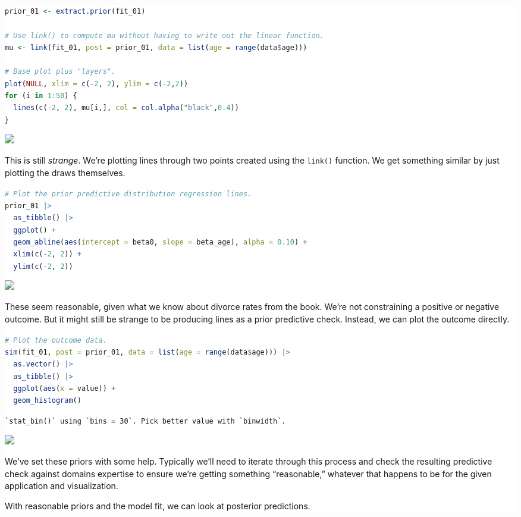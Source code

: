 ``` r
prior_01 <- extract.prior(fit_01)

# Use link() to compute mu without having to write out the linear function.
mu <- link(fit_01, post = prior_01, data = list(age = range(data$age)))

# Base plot plus "layers".
plot(NULL, xlim = c(-2, 2), ylim = c(-2,2))
for (i in 1:50) {
  lines(c(-2, 2), mu[i,], col = col.alpha("black",0.4))
}
```

![](../Figures/week-05-divorce-prior-pd-01-1.png)

This is still *strange*. We’re plotting lines through two points created
using the `link()` function. We get something similar by just plotting
the draws themselves.

``` r
# Plot the prior predictive distribution regression lines.
prior_01 |>
  as_tibble() |> 
  ggplot() +
  geom_abline(aes(intercept = beta0, slope = beta_age), alpha = 0.10) +
  xlim(c(-2, 2)) +
  ylim(c(-2, 2))
```

![](../Figures/week-05-divorce-prior-pd-02-1.png)

These seem reasonable, given what we know about divorce rates from the
book. We’re not constraining a positive or negative outcome. But it
might still be strange to be producing lines as a prior predictive
check. Instead, we can plot the outcome directly.

``` r
# Plot the outcome data.
sim(fit_01, post = prior_01, data = list(age = range(data$age))) |> 
  as.vector() |> 
  as_tibble() |> 
  ggplot(aes(x = value)) +
  geom_histogram()
```

    `stat_bin()` using `bins = 30`. Pick better value with `binwidth`.

![](../Figures/week-05-divorce-prior-pd-03-1.png)

We’ve set these priors with some help. Typically we’ll need to iterate
through this process and check the resulting predictive check against
domains expertise to ensure we’re getting something “reasonable,”
whatever that happens to be for the given application and visualization.

With reasonable priors and the model fit, we can look at posterior
predictions.
